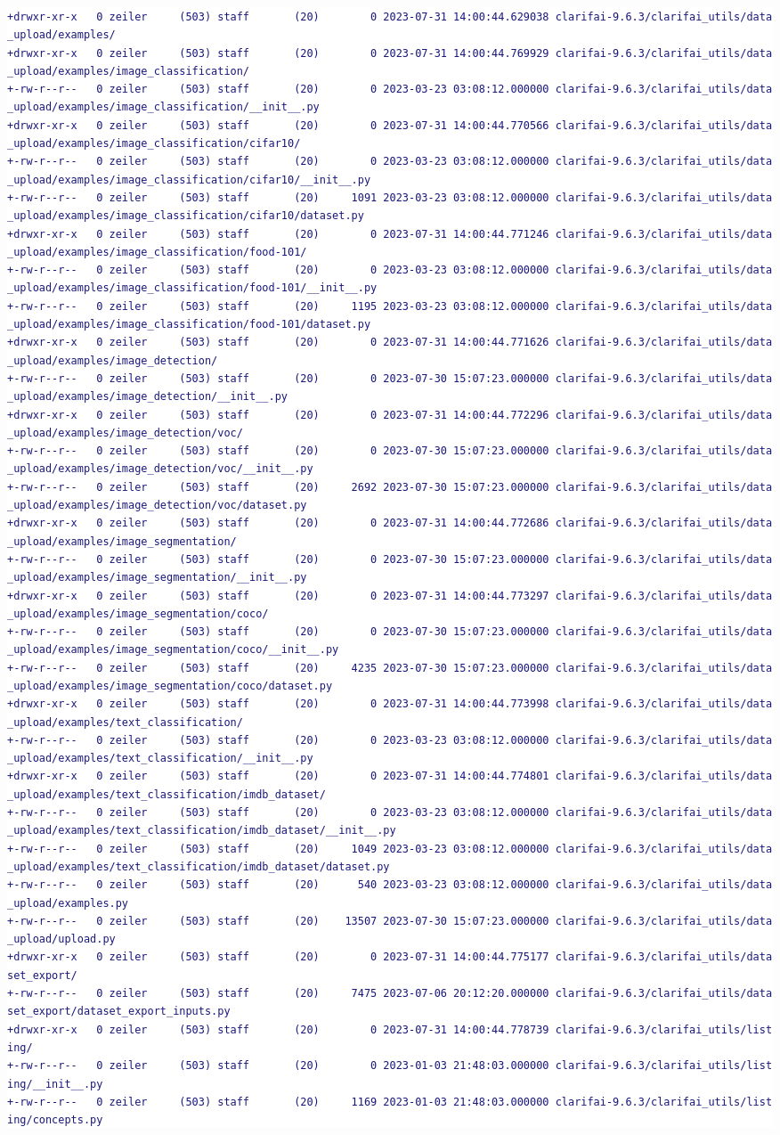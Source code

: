 ```diff
+drwxr-xr-x   0 zeiler     (503) staff       (20)        0 2023-07-31 14:00:44.629038 clarifai-9.6.3/clarifai_utils/data_upload/examples/
+drwxr-xr-x   0 zeiler     (503) staff       (20)        0 2023-07-31 14:00:44.769929 clarifai-9.6.3/clarifai_utils/data_upload/examples/image_classification/
+-rw-r--r--   0 zeiler     (503) staff       (20)        0 2023-03-23 03:08:12.000000 clarifai-9.6.3/clarifai_utils/data_upload/examples/image_classification/__init__.py
+drwxr-xr-x   0 zeiler     (503) staff       (20)        0 2023-07-31 14:00:44.770566 clarifai-9.6.3/clarifai_utils/data_upload/examples/image_classification/cifar10/
+-rw-r--r--   0 zeiler     (503) staff       (20)        0 2023-03-23 03:08:12.000000 clarifai-9.6.3/clarifai_utils/data_upload/examples/image_classification/cifar10/__init__.py
+-rw-r--r--   0 zeiler     (503) staff       (20)     1091 2023-03-23 03:08:12.000000 clarifai-9.6.3/clarifai_utils/data_upload/examples/image_classification/cifar10/dataset.py
+drwxr-xr-x   0 zeiler     (503) staff       (20)        0 2023-07-31 14:00:44.771246 clarifai-9.6.3/clarifai_utils/data_upload/examples/image_classification/food-101/
+-rw-r--r--   0 zeiler     (503) staff       (20)        0 2023-03-23 03:08:12.000000 clarifai-9.6.3/clarifai_utils/data_upload/examples/image_classification/food-101/__init__.py
+-rw-r--r--   0 zeiler     (503) staff       (20)     1195 2023-03-23 03:08:12.000000 clarifai-9.6.3/clarifai_utils/data_upload/examples/image_classification/food-101/dataset.py
+drwxr-xr-x   0 zeiler     (503) staff       (20)        0 2023-07-31 14:00:44.771626 clarifai-9.6.3/clarifai_utils/data_upload/examples/image_detection/
+-rw-r--r--   0 zeiler     (503) staff       (20)        0 2023-07-30 15:07:23.000000 clarifai-9.6.3/clarifai_utils/data_upload/examples/image_detection/__init__.py
+drwxr-xr-x   0 zeiler     (503) staff       (20)        0 2023-07-31 14:00:44.772296 clarifai-9.6.3/clarifai_utils/data_upload/examples/image_detection/voc/
+-rw-r--r--   0 zeiler     (503) staff       (20)        0 2023-07-30 15:07:23.000000 clarifai-9.6.3/clarifai_utils/data_upload/examples/image_detection/voc/__init__.py
+-rw-r--r--   0 zeiler     (503) staff       (20)     2692 2023-07-30 15:07:23.000000 clarifai-9.6.3/clarifai_utils/data_upload/examples/image_detection/voc/dataset.py
+drwxr-xr-x   0 zeiler     (503) staff       (20)        0 2023-07-31 14:00:44.772686 clarifai-9.6.3/clarifai_utils/data_upload/examples/image_segmentation/
+-rw-r--r--   0 zeiler     (503) staff       (20)        0 2023-07-30 15:07:23.000000 clarifai-9.6.3/clarifai_utils/data_upload/examples/image_segmentation/__init__.py
+drwxr-xr-x   0 zeiler     (503) staff       (20)        0 2023-07-31 14:00:44.773297 clarifai-9.6.3/clarifai_utils/data_upload/examples/image_segmentation/coco/
+-rw-r--r--   0 zeiler     (503) staff       (20)        0 2023-07-30 15:07:23.000000 clarifai-9.6.3/clarifai_utils/data_upload/examples/image_segmentation/coco/__init__.py
+-rw-r--r--   0 zeiler     (503) staff       (20)     4235 2023-07-30 15:07:23.000000 clarifai-9.6.3/clarifai_utils/data_upload/examples/image_segmentation/coco/dataset.py
+drwxr-xr-x   0 zeiler     (503) staff       (20)        0 2023-07-31 14:00:44.773998 clarifai-9.6.3/clarifai_utils/data_upload/examples/text_classification/
+-rw-r--r--   0 zeiler     (503) staff       (20)        0 2023-03-23 03:08:12.000000 clarifai-9.6.3/clarifai_utils/data_upload/examples/text_classification/__init__.py
+drwxr-xr-x   0 zeiler     (503) staff       (20)        0 2023-07-31 14:00:44.774801 clarifai-9.6.3/clarifai_utils/data_upload/examples/text_classification/imdb_dataset/
+-rw-r--r--   0 zeiler     (503) staff       (20)        0 2023-03-23 03:08:12.000000 clarifai-9.6.3/clarifai_utils/data_upload/examples/text_classification/imdb_dataset/__init__.py
+-rw-r--r--   0 zeiler     (503) staff       (20)     1049 2023-03-23 03:08:12.000000 clarifai-9.6.3/clarifai_utils/data_upload/examples/text_classification/imdb_dataset/dataset.py
+-rw-r--r--   0 zeiler     (503) staff       (20)      540 2023-03-23 03:08:12.000000 clarifai-9.6.3/clarifai_utils/data_upload/examples.py
+-rw-r--r--   0 zeiler     (503) staff       (20)    13507 2023-07-30 15:07:23.000000 clarifai-9.6.3/clarifai_utils/data_upload/upload.py
+drwxr-xr-x   0 zeiler     (503) staff       (20)        0 2023-07-31 14:00:44.775177 clarifai-9.6.3/clarifai_utils/dataset_export/
+-rw-r--r--   0 zeiler     (503) staff       (20)     7475 2023-07-06 20:12:20.000000 clarifai-9.6.3/clarifai_utils/dataset_export/dataset_export_inputs.py
+drwxr-xr-x   0 zeiler     (503) staff       (20)        0 2023-07-31 14:00:44.778739 clarifai-9.6.3/clarifai_utils/listing/
+-rw-r--r--   0 zeiler     (503) staff       (20)        0 2023-01-03 21:48:03.000000 clarifai-9.6.3/clarifai_utils/listing/__init__.py
+-rw-r--r--   0 zeiler     (503) staff       (20)     1169 2023-01-03 21:48:03.000000 clarifai-9.6.3/clarifai_utils/listing/concepts.py
```